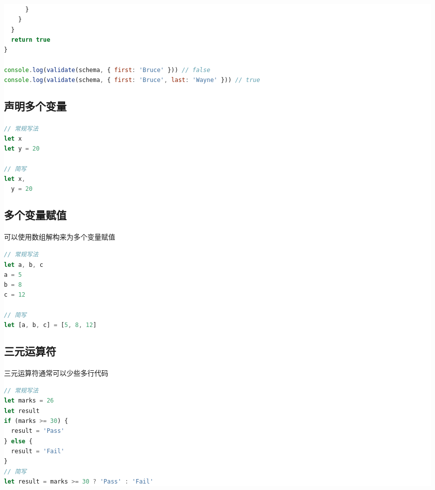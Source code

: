 ```JavaScript
      }
    }
  }
  return true
}

console.log(validate(schema, { first: 'Bruce' })) // false
console.log(validate(schema, { first: 'Bruce', last: 'Wayne' })) // true
```

##  


## 声明多个变量

```JavaScript
// 常规写法
let x
let y = 20

// 简写
let x,
  y = 20
```

## 多个变量赋值

可以使用数组解构来为多个变量赋值

```JavaScript
// 常规写法
let a, b, c
a = 5
b = 8
c = 12

// 简写
let [a, b, c] = [5, 8, 12]
```

## 三元运算符

三元运算符通常可以少些多行代码

```JavaScript
// 常规写法
let marks = 26
let result
if (marks >= 30) {
  result = 'Pass'
} else {
  result = 'Fail'
}
// 简写
let result = marks >= 30 ? 'Pass' : 'Fail'
```
